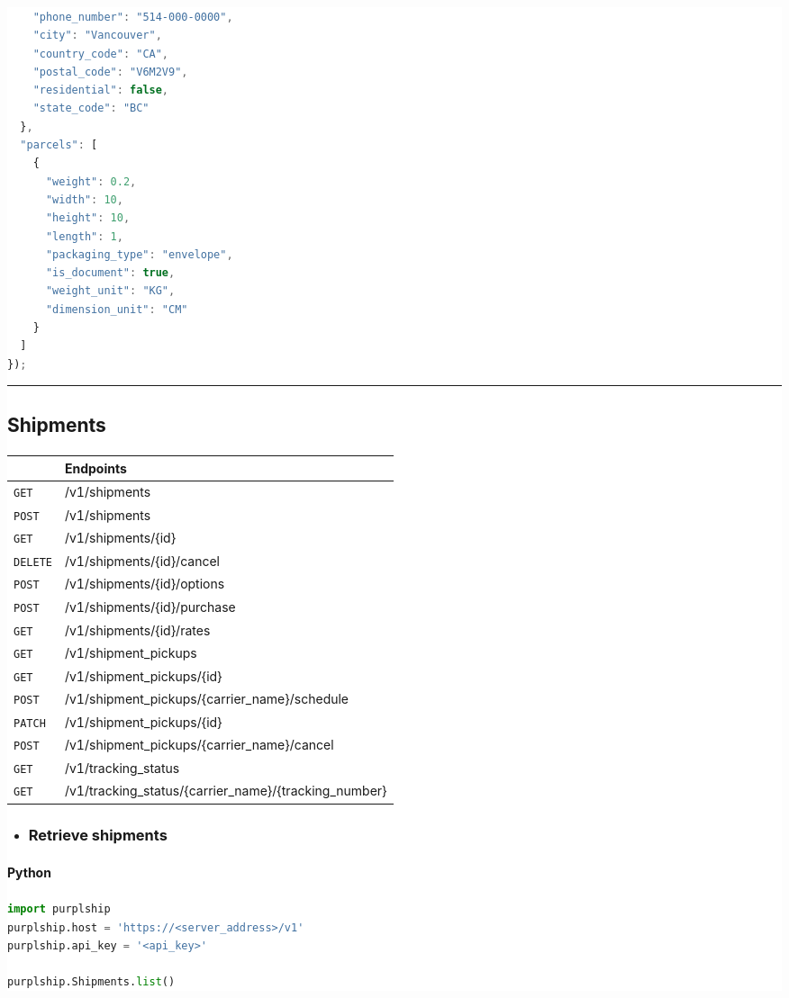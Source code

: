 ```javascript
    "phone_number": "514-000-0000",
    "city": "Vancouver",
    "country_code": "CA",
    "postal_code": "V6M2V9",
    "residential": false,
    "state_code": "BC"
  },
  "parcels": [
    {
      "weight": 0.2,
      "width": 10,
      "height": 10,
      "length": 1,
      "packaging_type": "envelope",
      "is_document": true,
      "weight_unit": "KG",
      "dimension_unit": "CM"
    }
  ]
});
```



---

## Shipments

|        | Endpoints                                           |
:--------|:--------------------------------------------------- |
`GET`    | /v1/shipments                                       |
`POST`   | /v1/shipments                                       |
`GET`    | /v1/shipments/{id}                                  |
`DELETE` | /v1/shipments/{id}/cancel                           |
`POST`   | /v1/shipments/{id}/options                          |
`POST`   | /v1/shipments/{id}/purchase                         |
`GET`    | /v1/shipments/{id}/rates                            |
`GET`    | /v1/shipment_pickups                                |
`GET`    | /v1/shipment_pickups/{id}                           |
`POST`   | /v1/shipment_pickups/{carrier_name}/schedule        |
`PATCH`  | /v1/shipment_pickups/{id}                           |
`POST`   | /v1/shipment_pickups/{carrier_name}/cancel          |
`GET`    | /v1/tracking_status                                 |
`GET`    | /v1/tracking_status/{carrier_name}/{tracking_number}|

- ### Retrieve shipments



#### **Python**

```python
import purplship
purplship.host = 'https://<server_address>/v1'
purplship.api_key = '<api_key>'

purplship.Shipments.list()
```
